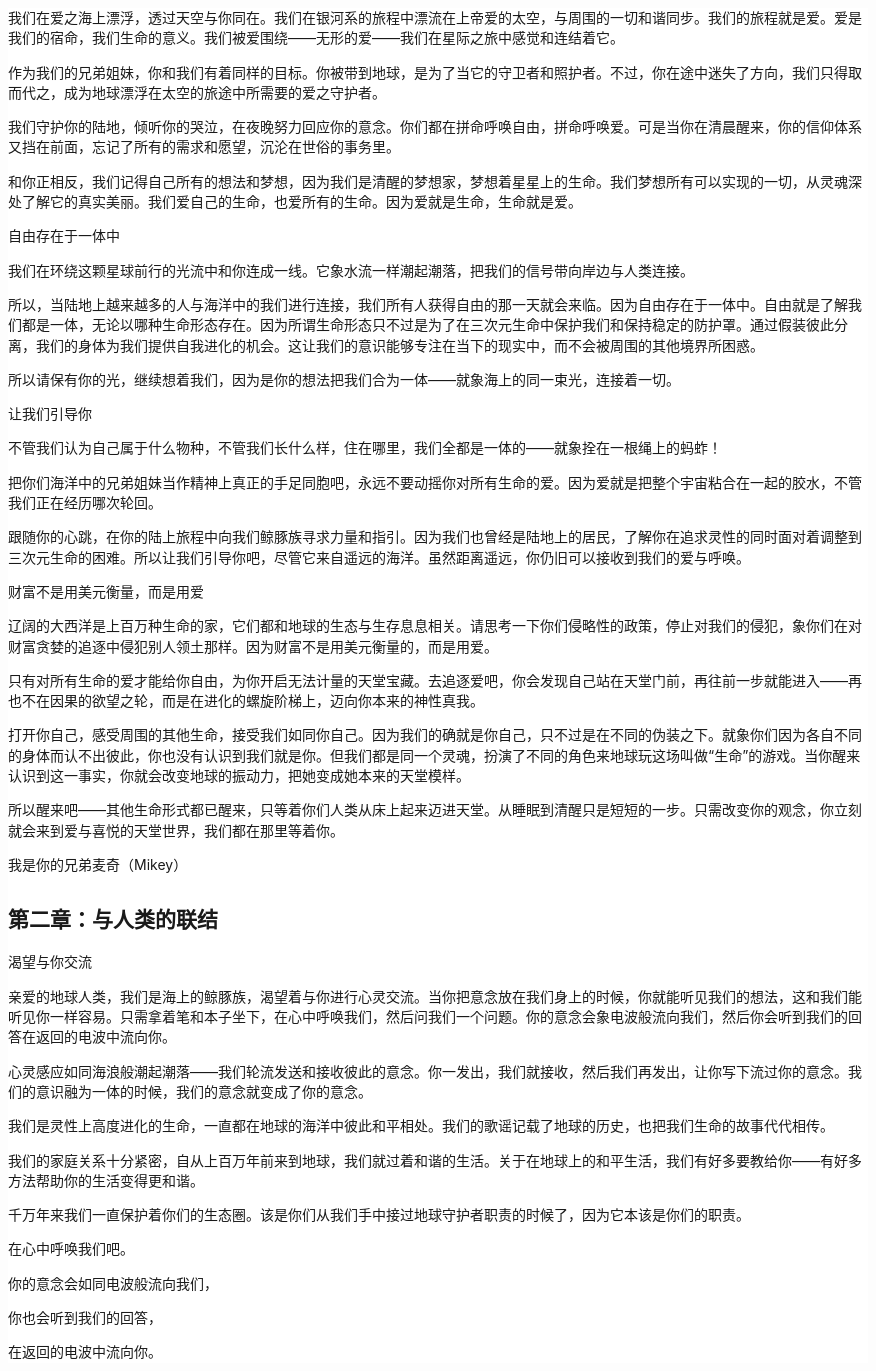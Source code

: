 我们在爱之海上漂浮，透过天空与你同在。我们在银河系的旅程中漂流在上帝爱的太空，与周围的一切和谐同步。我们的旅程就是爱。爱是我们的宿命，我们生命的意义。我们被爱围绕——无形的爱——我们在星际之旅中感觉和连结着它。

作为我们的兄弟姐妹，你和我们有着同样的目标。你被带到地球，是为了当它的守卫者和照护者。不过，你在途中迷失了方向，我们只得取而代之，成为地球漂浮在太空的旅途中所需要的爱之守护者。

我们守护你的陆地，倾听你的哭泣，在夜晚努力回应你的意念。你们都在拼命呼唤自由，拼命呼唤爱。可是当你在清晨醒来，你的信仰体系又挡在前面，忘记了所有的需求和愿望，沉沦在世俗的事务里。

和你正相反，我们记得自己所有的想法和梦想，因为我们是清醒的梦想家，梦想着星星上的生命。我们梦想所有可以实现的一切，从灵魂深处了解它的真实美丽。我们爱自己的生命，也爱所有的生命。因为爱就是生命，生命就是爱。

自由存在于一体中

我们在环绕这颗星球前行的光流中和你连成一线。它象水流一样潮起潮落，把我们的信号带向岸边与人类连接。

所以，当陆地上越来越多的人与海洋中的我们进行连接，我们所有人获得自由的那一天就会来临。因为自由存在于一体中。自由就是了解我们都是一体，无论以哪种生命形态存在。因为所谓生命形态只不过是为了在三次元生命中保护我们和保持稳定的防护罩。通过假装彼此分离，我们的身体为我们提供自我进化的机会。这让我们的意识能够专注在当下的现实中，而不会被周围的其他境界所困惑。

所以请保有你的光，继续想着我们，因为是你的想法把我们合为一体——就象海上的同一束光，连接着一切。

让我们引导你

不管我们认为自己属于什么物种，不管我们长什么样，住在哪里，我们全都是一体的——就象拴在一根绳上的蚂蚱！

把你们海洋中的兄弟姐妹当作精神上真正的手足同胞吧，永远不要动摇你对所有生命的爱。因为爱就是把整个宇宙粘合在一起的胶水，不管我们正在经历哪次轮回。

跟随你的心跳，在你的陆上旅程中向我们鲸豚族寻求力量和指引。因为我们也曾经是陆地上的居民，了解你在追求灵性的同时面对着调整到三次元生命的困难。所以让我们引导你吧，尽管它来自遥远的海洋。虽然距离遥远，你仍旧可以接收到我们的爱与呼唤。

财富不是用美元衡量，而是用爱

辽阔的大西洋是上百万种生命的家，它们都和地球的生态与生存息息相关。请思考一下你们侵略性的政策，停止对我们的侵犯，象你们在对财富贪婪的追逐中侵犯别人领土那样。因为财富不是用美元衡量的，而是用爱。

只有对所有生命的爱才能给你自由，为你开启无法计量的天堂宝藏。去追逐爱吧，你会发现自己站在天堂门前，再往前一步就能进入——再也不在因果的欲望之轮，而是在进化的螺旋阶梯上，迈向你本来的神性真我。

打开你自己，感受周围的其他生命，接受我们如同你自己。因为我们的确就是你自己，只不过是在不同的伪装之下。就象你们因为各自不同的身体而认不出彼此，你也没有认识到我们就是你。但我们都是同一个灵魂，扮演了不同的角色来地球玩这场叫做“生命”的游戏。当你醒来认识到这一事实，你就会改变地球的振动力，把她变成她本来的天堂模样。

所以醒来吧——其他生命形式都已醒来，只等着你们人类从床上起来迈进天堂。从睡眠到清醒只是短短的一步。只需改变你的观念，你立刻就会来到爱与喜悦的天堂世界，我们都在那里等着你。

我是你的兄弟麦奇（Mikey）

## 第二章：与人类的联结

渴望与你交流

亲爱的地球人类，我们是海上的鲸豚族，渴望着与你进行心灵交流。当你把意念放在我们身上的时候，你就能听见我们的想法，这和我们能听见你一样容易。只需拿着笔和本子坐下，在心中呼唤我们，然后问我们一个问题。你的意念会象电波般流向我们，然后你会听到我们的回答在返回的电波中流向你。

心灵感应如同海浪般潮起潮落——我们轮流发送和接收彼此的意念。你一发出，我们就接收，然后我们再发出，让你写下流过你的意念。我们的意识融为一体的时候，我们的意念就变成了你的意念。

我们是灵性上高度进化的生命，一直都在地球的海洋中彼此和平相处。我们的歌谣记载了地球的历史，也把我们生命的故事代代相传。

我们的家庭关系十分紧密，自从上百万年前来到地球，我们就过着和谐的生活。关于在地球上的和平生活，我们有好多要教给你——有好多方法帮助你的生活变得更和谐。

千万年来我们一直保护着你们的生态圈。该是你们从我们手中接过地球守护者职责的时候了，因为它本该是你们的职责。

在心中呼唤我们吧。

你的意念会如同电波般流向我们，

你也会听到我们的回答，

在返回的电波中流向你。
